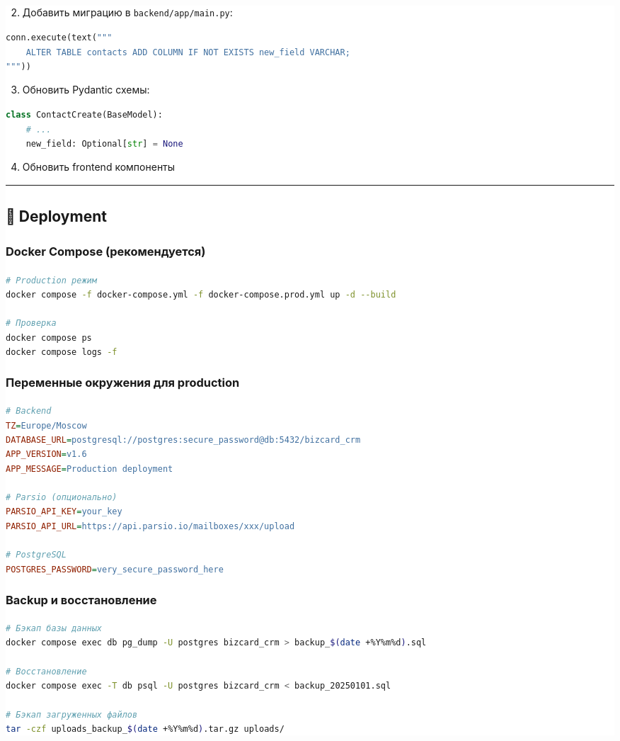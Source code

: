 2. Добавить миграцию в `backend/app/main.py`:
```python
conn.execute(text("""
    ALTER TABLE contacts ADD COLUMN IF NOT EXISTS new_field VARCHAR;
"""))
```

3. Обновить Pydantic схемы:
```python
class ContactCreate(BaseModel):
    # ...
    new_field: Optional[str] = None
```

4. Обновить frontend компоненты

---

## 🚢 Deployment

### Docker Compose (рекомендуется)

```bash
# Production режим
docker compose -f docker-compose.yml -f docker-compose.prod.yml up -d --build

# Проверка
docker compose ps
docker compose logs -f
```

### Переменные окружения для production

```ini
# Backend
TZ=Europe/Moscow
DATABASE_URL=postgresql://postgres:secure_password@db:5432/bizcard_crm
APP_VERSION=v1.6
APP_MESSAGE=Production deployment

# Parsio (опционально)
PARSIO_API_KEY=your_key
PARSIO_API_URL=https://api.parsio.io/mailboxes/xxx/upload

# PostgreSQL
POSTGRES_PASSWORD=very_secure_password_here
```

### Backup и восстановление

```bash
# Бэкап базы данных
docker compose exec db pg_dump -U postgres bizcard_crm > backup_$(date +%Y%m%d).sql

# Восстановление
docker compose exec -T db psql -U postgres bizcard_crm < backup_20250101.sql

# Бэкап загруженных файлов
tar -czf uploads_backup_$(date +%Y%m%d).tar.gz uploads/
```
